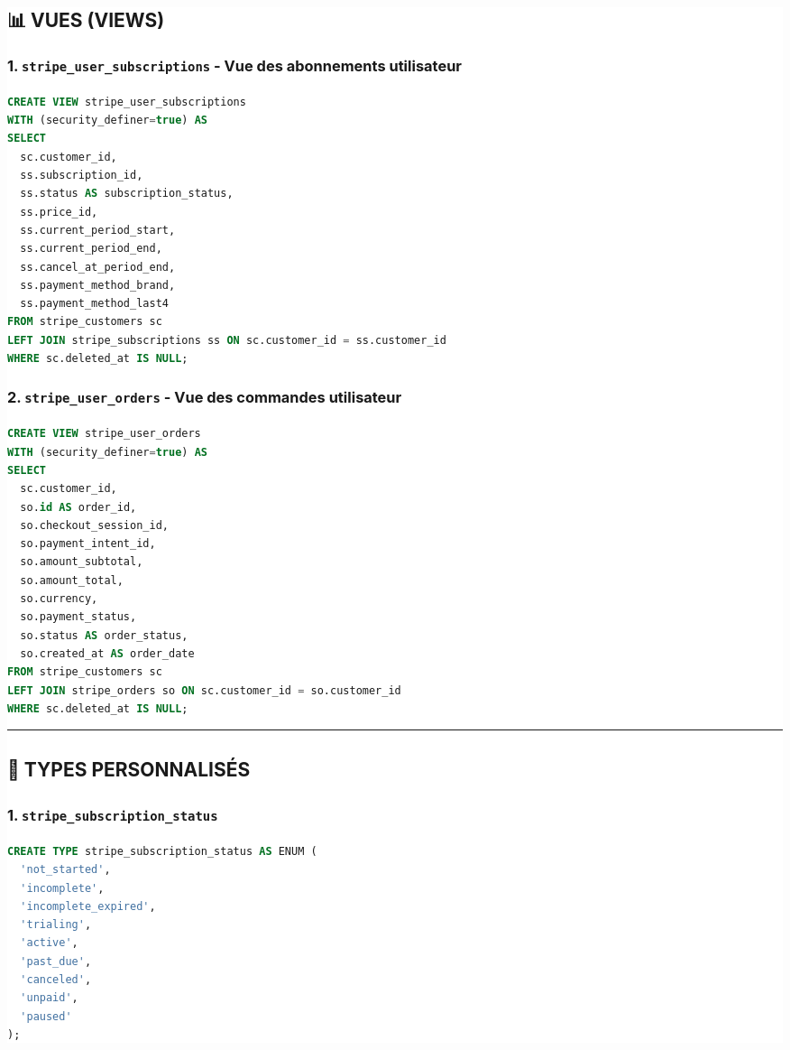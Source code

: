 
## 📊 VUES (VIEWS)

### **1. `stripe_user_subscriptions` - Vue des abonnements utilisateur**
```sql
CREATE VIEW stripe_user_subscriptions 
WITH (security_definer=true) AS
SELECT 
  sc.customer_id,
  ss.subscription_id,
  ss.status AS subscription_status,
  ss.price_id,
  ss.current_period_start,
  ss.current_period_end,
  ss.cancel_at_period_end,
  ss.payment_method_brand,
  ss.payment_method_last4
FROM stripe_customers sc
LEFT JOIN stripe_subscriptions ss ON sc.customer_id = ss.customer_id
WHERE sc.deleted_at IS NULL;
```

### **2. `stripe_user_orders` - Vue des commandes utilisateur**
```sql
CREATE VIEW stripe_user_orders 
WITH (security_definer=true) AS
SELECT 
  sc.customer_id,
  so.id AS order_id,
  so.checkout_session_id,
  so.payment_intent_id,
  so.amount_subtotal,
  so.amount_total,
  so.currency,
  so.payment_status,
  so.status AS order_status,
  so.created_at AS order_date
FROM stripe_customers sc
LEFT JOIN stripe_orders so ON sc.customer_id = so.customer_id
WHERE sc.deleted_at IS NULL;
```

---

## 🎯 TYPES PERSONNALISÉS

### **1. `stripe_subscription_status`**
```sql
CREATE TYPE stripe_subscription_status AS ENUM (
  'not_started',
  'incomplete', 
  'incomplete_expired',
  'trialing',
  'active',
  'past_due',
  'canceled',
  'unpaid',
  'paused'
);
```

